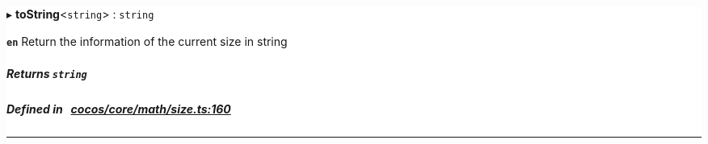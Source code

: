 ▸   **toString**<`string`\> : `string`




**`en`** Return the information of the current size in string









##### Returns `string`




</div>

##### Defined in &nbsp;   [cocos/core/math/size.ts:160](https://github.com/cocos-creator/engine/blob/c7bf6b8a9/cocos/core/math/size.ts#L160)&nbsp;
___




